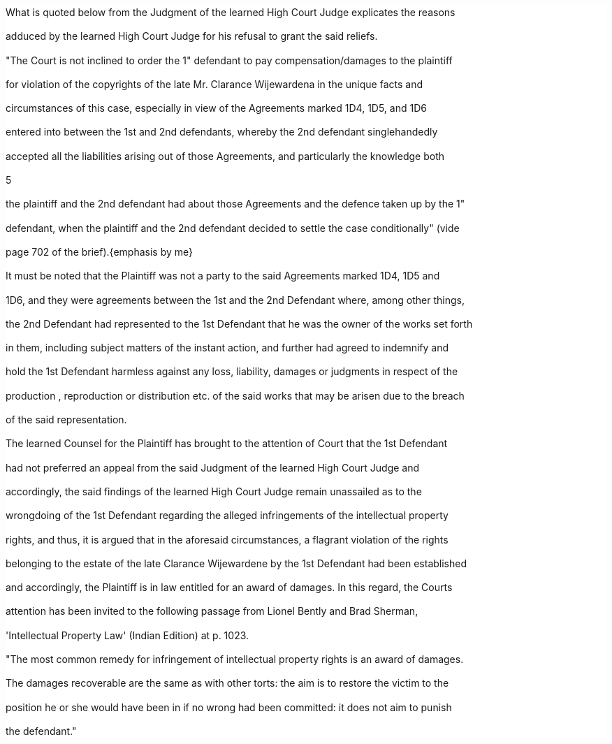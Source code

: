 What is quoted below from the Judgment of the learned High Court Judge explicates the reasons

adduced by the learned High Court Judge for his refusal to grant the said reliefs.

"The Court is not inclined to order the 1" defendant to pay compensation/damages to the plaintiff

for violation of the copyrights of the late Mr. Clarance Wijewardena in the unique facts and

circumstances of this case, especially in view of the Agreements marked 1D4, 1D5, and 1D6

entered into between the 1st and 2nd defendants, whereby the 2nd defendant singlehandedly

accepted all the liabilities arising out of those Agreements, and particularly the knowledge both

5

the plaintiff and the 2nd defendant had about those Agreements and the defence taken up by the 1"

defendant, when the plaintiff and the 2nd defendant decided to settle the case conditionally" (vide

page 702 of the brief).{emphasis by me}

It must be noted that the Plaintiff was not a party to the said Agreements marked 1D4, 1D5 and

1D6, and they were agreements between the 1st and the 2nd Defendant where, among other things,

the 2nd Defendant had represented to the 1st Defendant that he was the owner of the works set forth

in them, including subject matters of the instant action, and further had agreed to indemnify and

hold the 1st Defendant harmless against any loss, liability, damages or judgments in respect of the

production , reproduction or distribution etc. of the said works that may be arisen due to the breach

of the said representation.

The learned Counsel for the Plaintiff has brought to the attention of Court that the 1st Defendant

had not preferred an appeal from the said Judgment of the learned High Court Judge and

accordingly, the said findings of the learned High Court Judge remain unassailed as to the

wrongdoing of the 1st Defendant regarding the alleged infringements of the intellectual property

rights, and thus, it is argued that in the aforesaid circumstances, a flagrant violation of the rights

belonging to the estate of the late Clarance Wijewardene by the 1st Defendant had been established

and accordingly, the Plaintiff is in law entitled for an award of damages. In this regard, the Courts

attention has been invited to the following passage from Lionel Bently and Brad Sherman,

'Intellectual Property Law' (Indian Edition) at p. 1023.

"The most common remedy for infringement of intellectual property rights is an award of damages.

The damages recoverable are the same as with other torts: the aim is to restore the victim to the

position he or she would have been in if no wrong had been committed: it does not aim to punish

the defendant."
